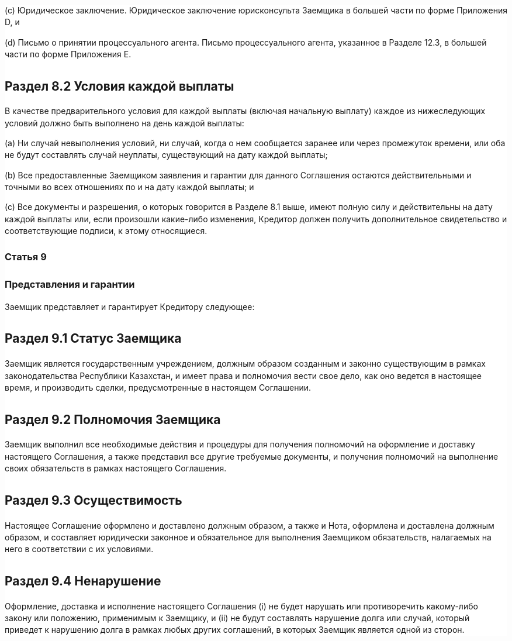 (с) Юридическое заключение. Юридическое заключение юрисконсульта Заемщика в большей части по форме Приложения D, и

(d) Письмо о принятии процессуального агента. Письмо процессуального агента, указанное в Разделе 12.3, в большей части по форме Приложения Е.

## Раздел 8.2 Условия каждой выплаты

B качестве предварительного условия для каждой выплаты (включая начальную выплату) каждое из нижеследующих условий должно быть выполнено на день каждой выплаты:

(а) Ни случай невыполнения условий, ни случай, когда о нем сообщается заранее или через промежуток времени, или оба не будут составлять случай неуплаты, существующий на дату каждой выплаты;

(b) Все предоставленные Заемщиком заявления и гарантии для данного Соглашения остаются действительными и точными во всех отношениях по и на дату каждой выплаты; и

(с) Все документы и разрешения, о которых говорится в Разделе 8.1 выше, имеют полную силу и действительны на дату каждой выплаты или, если произошли какие-либо изменения, Кредитор должен получить дополнительное свидетельство и соответствующие подписи, к этому относящиеся.

### Статья 9

### Представления и гарантии

Заемщик представляет и гарантирует Кредитору следующее:

## Раздел 9.1 Статус Заемщика

Заемщик является государственным учреждением, должным образом созданным и законно существующим в рамках законодательства Республики Казахстан, и имеет права и полномочия вести свое дело, как оно ведется в настоящее время, и производить сделки, предусмотренные в настоящем Соглашении.

## Раздел 9.2 Полномочия Заемщика

Заемщик выполнил все необходимые действия и процедуры для получения полномочий на оформление и доставку настоящего Соглашения, а также представил все другие требуемые документы, и получения полномочий на выполнение своих обязательств в рамках настоящего Соглашения.

## Раздел 9.3 Осуществимость

Настоящее Соглашение оформлено и доставлено должным образом, а также и Нота, оформлена и доставлена должным образом, и составляет юридически законное и обязательное для выполнения Заемщиком обязательств, налагаемых на него в соответствии с их условиями.

## Раздел 9.4 Ненарушение

Оформление, доставка и исполнение настоящего Соглашения (i) не будет нарушать или противоречить какому-либо закону или положению, применимым к Заемщику, и (ii) не будут составлять нарушение долга или случай, который приведет к нарушению долга в рамках любых других соглашений, в которых Заемщик является одной из сторон.
